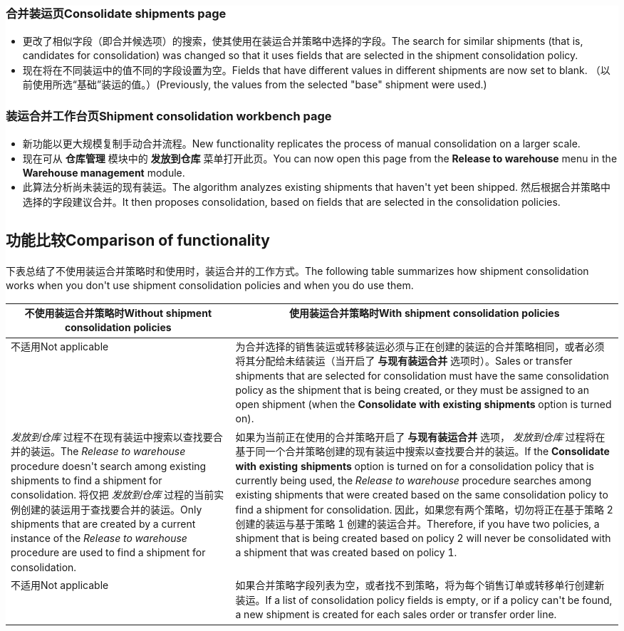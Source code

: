 ### <a name="consolidate-shipments-page"></a><span data-ttu-id="7cddc-183">合并装运页</span><span class="sxs-lookup"><span data-stu-id="7cddc-183">Consolidate shipments page</span></span>

- <span data-ttu-id="7cddc-184">更改了相似字段（即合并候选项）的搜索，使其使用在装运合并策略中选择的字段。</span><span class="sxs-lookup"><span data-stu-id="7cddc-184">The search for similar shipments (that is, candidates for consolidation) was changed so that it uses fields that are selected in the shipment consolidation policy.</span></span>
- <span data-ttu-id="7cddc-185">现在将在不同装运中的值不同的字段设置为空。</span><span class="sxs-lookup"><span data-stu-id="7cddc-185">Fields that have different values in different shipments are now set to blank.</span></span> <span data-ttu-id="7cddc-186">（以前使用所选“基础”装运的值。）</span><span class="sxs-lookup"><span data-stu-id="7cddc-186">(Previously, the values from the selected "base" shipment were used.)</span></span>

### <a name="shipment-consolidation-workbench-page"></a><span data-ttu-id="7cddc-187">装运合并工作台页</span><span class="sxs-lookup"><span data-stu-id="7cddc-187">Shipment consolidation workbench page</span></span>

- <span data-ttu-id="7cddc-188">新功能以更大规模复制手动合并流程。</span><span class="sxs-lookup"><span data-stu-id="7cddc-188">New functionality replicates the process of manual consolidation on a larger scale.</span></span>
- <span data-ttu-id="7cddc-189">现在可从 **仓库管理** 模块中的 **发放到仓库** 菜单打开此页。</span><span class="sxs-lookup"><span data-stu-id="7cddc-189">You can now open this page from the **Release to warehouse** menu in the **Warehouse management** module.</span></span>
- <span data-ttu-id="7cddc-190">此算法分析尚未装运的现有装运。</span><span class="sxs-lookup"><span data-stu-id="7cddc-190">The algorithm analyzes existing shipments that haven't yet been shipped.</span></span> <span data-ttu-id="7cddc-191">然后根据合并策略中选择的字段建议合并。</span><span class="sxs-lookup"><span data-stu-id="7cddc-191">It then proposes consolidation, based on fields that are selected in the consolidation policies.</span></span>

## <a name="comparison-of-functionality"></a><span data-ttu-id="7cddc-192">功能比较</span><span class="sxs-lookup"><span data-stu-id="7cddc-192">Comparison of functionality</span></span>

<span data-ttu-id="7cddc-193">下表总结了不使用装运合并策略时和使用时，装运合并的工作方式。</span><span class="sxs-lookup"><span data-stu-id="7cddc-193">The following table summarizes how shipment consolidation works when you don't use shipment consolidation policies and when you do use them.</span></span>

| <span data-ttu-id="7cddc-194">不使用装运合并策略时</span><span class="sxs-lookup"><span data-stu-id="7cddc-194">Without shipment consolidation policies</span></span> | <span data-ttu-id="7cddc-195">使用装运合并策略时</span><span class="sxs-lookup"><span data-stu-id="7cddc-195">With shipment consolidation policies</span></span> |
|---|----|
| <span data-ttu-id="7cddc-196">不适用</span><span class="sxs-lookup"><span data-stu-id="7cddc-196">Not applicable</span></span> | <span data-ttu-id="7cddc-197">为合并选择的销售装运或转移装运必须与正在创建的装运的合并策略相同，或者必须将其分配给未结装运（当开启了 **与现有装运合并** 选项时）。</span><span class="sxs-lookup"><span data-stu-id="7cddc-197">Sales or transfer shipments that are selected for consolidation must have the same consolidation policy as the shipment that is being created, or they must be assigned to an open shipment (when the **Consolidate with existing shipments** option is turned on).</span></span> |
| <span data-ttu-id="7cddc-198">*发放到仓库* 过程不在现有装运中搜索以查找要合并的装运。</span><span class="sxs-lookup"><span data-stu-id="7cddc-198">The *Release to warehouse* procedure doesn't search among existing shipments to find a shipment for consolidation.</span></span> <span data-ttu-id="7cddc-199">将仅把 *发放到仓库* 过程的当前实例创建的装运用于查找要合并的装运。</span><span class="sxs-lookup"><span data-stu-id="7cddc-199">Only shipments that are created by a current instance of the *Release to warehouse* procedure are used to find a shipment for consolidation.</span></span> | <span data-ttu-id="7cddc-200">如果为当前正在使用的合并策略开启了 **与现有装运合并** 选项， *发放到仓库* 过程将在基于同一个合并策略创建的现有装运中搜索以查找要合并的装运。</span><span class="sxs-lookup"><span data-stu-id="7cddc-200">If the **Consolidate with existing shipments** option is turned on for a consolidation policy that is currently being used, the *Release to warehouse* procedure searches among existing shipments that were created based on the same consolidation policy to find a shipment for consolidation.</span></span> <span data-ttu-id="7cddc-201">因此，如果您有两个策略，切勿将正在基于策略 2 创建的装运与基于策略 1 创建的装运合并。</span><span class="sxs-lookup"><span data-stu-id="7cddc-201">Therefore, if you have two policies, a shipment that is being created based on policy 2 will never be consolidated with a shipment that was created based on policy 1.</span></span> |
| <span data-ttu-id="7cddc-202">不适用</span><span class="sxs-lookup"><span data-stu-id="7cddc-202">Not applicable</span></span> | <span data-ttu-id="7cddc-203">如果合并策略字段列表为空，或者找不到策略，将为每个销售订单或转移单行创建新装运。</span><span class="sxs-lookup"><span data-stu-id="7cddc-203">If a list of consolidation policy fields is empty, or if a policy can't be found, a new shipment is created for each sales order or transfer order line.</span></span> |
